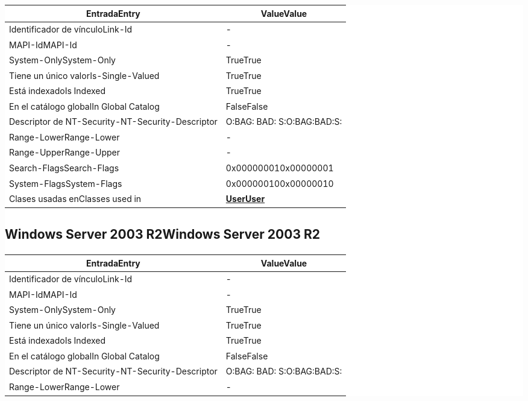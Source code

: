 

| <span data-ttu-id="d5eaa-155">Entrada</span><span class="sxs-lookup"><span data-stu-id="d5eaa-155">Entry</span></span> | <span data-ttu-id="d5eaa-156">Value</span><span class="sxs-lookup"><span data-stu-id="d5eaa-156">Value</span></span> |
|------------------------|-----------------------------------|
| <span data-ttu-id="d5eaa-157">Identificador de vínculo</span><span class="sxs-lookup"><span data-stu-id="d5eaa-157">Link-Id</span></span>                | \-                                |
| <span data-ttu-id="d5eaa-158">MAPI-Id</span><span class="sxs-lookup"><span data-stu-id="d5eaa-158">MAPI-Id</span></span>                | \-                                |
| <span data-ttu-id="d5eaa-159">System-Only</span><span class="sxs-lookup"><span data-stu-id="d5eaa-159">System-Only</span></span>            | <span data-ttu-id="d5eaa-160">True</span><span class="sxs-lookup"><span data-stu-id="d5eaa-160">True</span></span>                              |
| <span data-ttu-id="d5eaa-161">Tiene un único valor</span><span class="sxs-lookup"><span data-stu-id="d5eaa-161">Is-Single-Valued</span></span>       | <span data-ttu-id="d5eaa-162">True</span><span class="sxs-lookup"><span data-stu-id="d5eaa-162">True</span></span>                              |
| <span data-ttu-id="d5eaa-163">Está indexado</span><span class="sxs-lookup"><span data-stu-id="d5eaa-163">Is Indexed</span></span>             | <span data-ttu-id="d5eaa-164">True</span><span class="sxs-lookup"><span data-stu-id="d5eaa-164">True</span></span>                              |
| <span data-ttu-id="d5eaa-165">En el catálogo global</span><span class="sxs-lookup"><span data-stu-id="d5eaa-165">In Global Catalog</span></span>      | <span data-ttu-id="d5eaa-166">False</span><span class="sxs-lookup"><span data-stu-id="d5eaa-166">False</span></span>                             |
| <span data-ttu-id="d5eaa-167">Descriptor de NT-Security-</span><span class="sxs-lookup"><span data-stu-id="d5eaa-167">NT-Security-Descriptor</span></span> | <span data-ttu-id="d5eaa-168">O:BAG: BAD: S:</span><span class="sxs-lookup"><span data-stu-id="d5eaa-168">O:BAG:BAD:S:</span></span>                      |
| <span data-ttu-id="d5eaa-169">Range-Lower</span><span class="sxs-lookup"><span data-stu-id="d5eaa-169">Range-Lower</span></span>            | \-                                |
| <span data-ttu-id="d5eaa-170">Range-Upper</span><span class="sxs-lookup"><span data-stu-id="d5eaa-170">Range-Upper</span></span>            | \-                                |
| <span data-ttu-id="d5eaa-171">Search-Flags</span><span class="sxs-lookup"><span data-stu-id="d5eaa-171">Search-Flags</span></span>           | <span data-ttu-id="d5eaa-172">0x00000001</span><span class="sxs-lookup"><span data-stu-id="d5eaa-172">0x00000001</span></span>                        |
| <span data-ttu-id="d5eaa-173">System-Flags</span><span class="sxs-lookup"><span data-stu-id="d5eaa-173">System-Flags</span></span>           | <span data-ttu-id="d5eaa-174">0x00000010</span><span class="sxs-lookup"><span data-stu-id="d5eaa-174">0x00000010</span></span>                        |
| <span data-ttu-id="d5eaa-175">Clases usadas en</span><span class="sxs-lookup"><span data-stu-id="d5eaa-175">Classes used in</span></span>        | [<span data-ttu-id="d5eaa-176">**User**</span><span class="sxs-lookup"><span data-stu-id="d5eaa-176">**User**</span></span>](c-user.md)<br/> |



## <a name="windows-server-2003-r2"></a><span data-ttu-id="d5eaa-177">Windows Server 2003 R2</span><span class="sxs-lookup"><span data-stu-id="d5eaa-177">Windows Server 2003 R2</span></span>



| <span data-ttu-id="d5eaa-178">Entrada</span><span class="sxs-lookup"><span data-stu-id="d5eaa-178">Entry</span></span> | <span data-ttu-id="d5eaa-179">Value</span><span class="sxs-lookup"><span data-stu-id="d5eaa-179">Value</span></span> |
|------------------------|-----------------------------------|
| <span data-ttu-id="d5eaa-180">Identificador de vínculo</span><span class="sxs-lookup"><span data-stu-id="d5eaa-180">Link-Id</span></span>                | \-                                |
| <span data-ttu-id="d5eaa-181">MAPI-Id</span><span class="sxs-lookup"><span data-stu-id="d5eaa-181">MAPI-Id</span></span>                | \-                                |
| <span data-ttu-id="d5eaa-182">System-Only</span><span class="sxs-lookup"><span data-stu-id="d5eaa-182">System-Only</span></span>            | <span data-ttu-id="d5eaa-183">True</span><span class="sxs-lookup"><span data-stu-id="d5eaa-183">True</span></span>                              |
| <span data-ttu-id="d5eaa-184">Tiene un único valor</span><span class="sxs-lookup"><span data-stu-id="d5eaa-184">Is-Single-Valued</span></span>       | <span data-ttu-id="d5eaa-185">True</span><span class="sxs-lookup"><span data-stu-id="d5eaa-185">True</span></span>                              |
| <span data-ttu-id="d5eaa-186">Está indexado</span><span class="sxs-lookup"><span data-stu-id="d5eaa-186">Is Indexed</span></span>             | <span data-ttu-id="d5eaa-187">True</span><span class="sxs-lookup"><span data-stu-id="d5eaa-187">True</span></span>                              |
| <span data-ttu-id="d5eaa-188">En el catálogo global</span><span class="sxs-lookup"><span data-stu-id="d5eaa-188">In Global Catalog</span></span>      | <span data-ttu-id="d5eaa-189">False</span><span class="sxs-lookup"><span data-stu-id="d5eaa-189">False</span></span>                             |
| <span data-ttu-id="d5eaa-190">Descriptor de NT-Security-</span><span class="sxs-lookup"><span data-stu-id="d5eaa-190">NT-Security-Descriptor</span></span> | <span data-ttu-id="d5eaa-191">O:BAG: BAD: S:</span><span class="sxs-lookup"><span data-stu-id="d5eaa-191">O:BAG:BAD:S:</span></span>                      |
| <span data-ttu-id="d5eaa-192">Range-Lower</span><span class="sxs-lookup"><span data-stu-id="d5eaa-192">Range-Lower</span></span>            | \-                                |